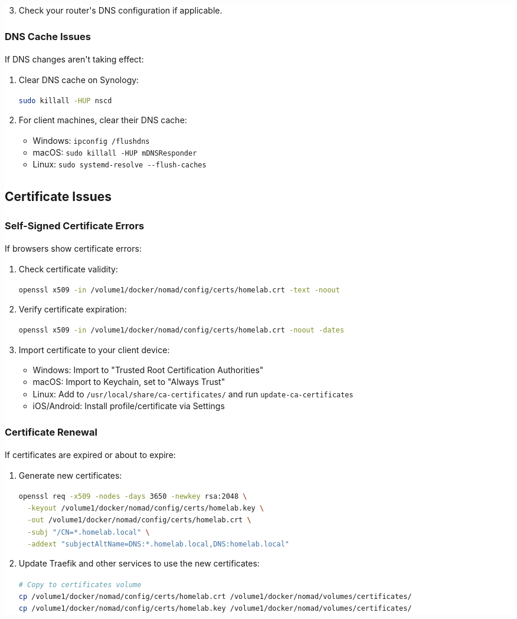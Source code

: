 3. Check your router's DNS configuration if applicable.

### DNS Cache Issues

If DNS changes aren't taking effect:

1. Clear DNS cache on Synology:
   ```bash
   sudo killall -HUP nscd
   ```

2. For client machines, clear their DNS cache:
   - Windows: `ipconfig /flushdns`
   - macOS: `sudo killall -HUP mDNSResponder`
   - Linux: `sudo systemd-resolve --flush-caches`

## Certificate Issues

### Self-Signed Certificate Errors

If browsers show certificate errors:

1. Check certificate validity:
   ```bash
   openssl x509 -in /volume1/docker/nomad/config/certs/homelab.crt -text -noout
   ```

2. Verify certificate expiration:
   ```bash
   openssl x509 -in /volume1/docker/nomad/config/certs/homelab.crt -noout -dates
   ```

3. Import certificate to your client device:
   - Windows: Import to "Trusted Root Certification Authorities"
   - macOS: Import to Keychain, set to "Always Trust"
   - Linux: Add to `/usr/local/share/ca-certificates/` and run `update-ca-certificates`
   - iOS/Android: Install profile/certificate via Settings

### Certificate Renewal

If certificates are expired or about to expire:

1. Generate new certificates:
   ```bash
   openssl req -x509 -nodes -days 3650 -newkey rsa:2048 \
     -keyout /volume1/docker/nomad/config/certs/homelab.key \
     -out /volume1/docker/nomad/config/certs/homelab.crt \
     -subj "/CN=*.homelab.local" \
     -addext "subjectAltName=DNS:*.homelab.local,DNS:homelab.local"
   ```

2. Update Traefik and other services to use the new certificates:
   ```bash
   # Copy to certificates volume
   cp /volume1/docker/nomad/config/certs/homelab.crt /volume1/docker/nomad/volumes/certificates/
   cp /volume1/docker/nomad/config/certs/homelab.key /volume1/docker/nomad/volumes/certificates/
   ```
